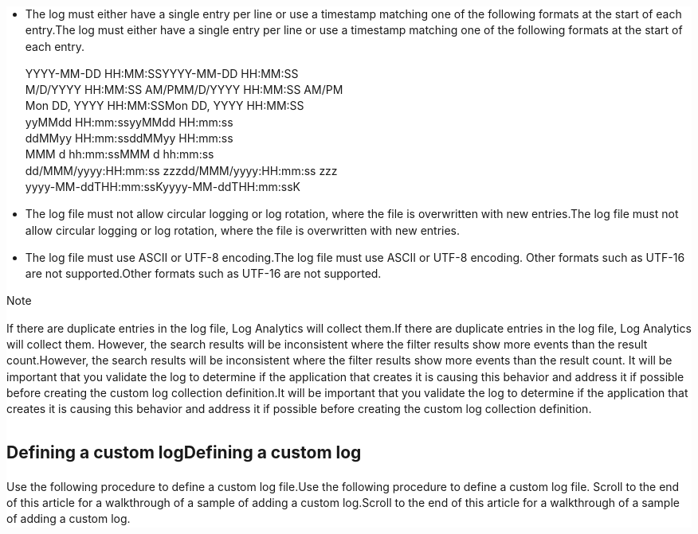 - <span data-ttu-id="fc438-110">The log must either have a single entry per line or use a timestamp matching one of the following formats at the start of each entry.</span><span class="sxs-lookup"><span data-stu-id="fc438-110">The log must either have a single entry per line or use a timestamp matching one of the following formats at the start of each entry.</span></span>

    <span data-ttu-id="fc438-111">YYYY-MM-DD HH:MM:SS</span><span class="sxs-lookup"><span data-stu-id="fc438-111">YYYY-MM-DD HH:MM:SS</span></span><br><span data-ttu-id="fc438-112">M/D/YYYY HH:MM:SS AM/PM</span><span class="sxs-lookup"><span data-stu-id="fc438-112">M/D/YYYY HH:MM:SS AM/PM</span></span><br><span data-ttu-id="fc438-113">Mon DD, YYYY HH:MM:SS</span><span class="sxs-lookup"><span data-stu-id="fc438-113">Mon DD, YYYY HH:MM:SS</span></span><br /><span data-ttu-id="fc438-114">yyMMdd HH:mm:ss</span><span class="sxs-lookup"><span data-stu-id="fc438-114">yyMMdd HH:mm:ss</span></span><br /><span data-ttu-id="fc438-115">ddMMyy HH:mm:ss</span><span class="sxs-lookup"><span data-stu-id="fc438-115">ddMMyy HH:mm:ss</span></span><br /><span data-ttu-id="fc438-116">MMM d hh:mm:ss</span><span class="sxs-lookup"><span data-stu-id="fc438-116">MMM d hh:mm:ss</span></span><br /><span data-ttu-id="fc438-117">dd/MMM/yyyy:HH:mm:ss zzz</span><span class="sxs-lookup"><span data-stu-id="fc438-117">dd/MMM/yyyy:HH:mm:ss zzz</span></span><br /><span data-ttu-id="fc438-118">yyyy-MM-ddTHH:mm:ssK</span><span class="sxs-lookup"><span data-stu-id="fc438-118">yyyy-MM-ddTHH:mm:ssK</span></span>

- <span data-ttu-id="fc438-119">The log file must not allow circular logging or log rotation, where the file is overwritten with new entries.</span><span class="sxs-lookup"><span data-stu-id="fc438-119">The log file must not allow circular logging or log rotation, where the file is overwritten with new entries.</span></span>
- <span data-ttu-id="fc438-120">The log file must use ASCII or UTF-8 encoding.</span><span class="sxs-lookup"><span data-stu-id="fc438-120">The log file must use ASCII or UTF-8 encoding.</span></span>  <span data-ttu-id="fc438-121">Other formats such as UTF-16 are not supported.</span><span class="sxs-lookup"><span data-stu-id="fc438-121">Other formats such as UTF-16 are not supported.</span></span>

>[!NOTE]
><span data-ttu-id="fc438-122">If there are duplicate entries in the log file, Log Analytics will collect them.</span><span class="sxs-lookup"><span data-stu-id="fc438-122">If there are duplicate entries in the log file, Log Analytics will collect them.</span></span>  <span data-ttu-id="fc438-123">However, the search results will be inconsistent where the filter results show more events than the result count.</span><span class="sxs-lookup"><span data-stu-id="fc438-123">However, the search results will be inconsistent where the filter results show more events than the result count.</span></span>  <span data-ttu-id="fc438-124">It will be important that you validate the log to determine if the application that creates it is causing this behavior and address it if possible before creating the custom log collection definition.</span><span class="sxs-lookup"><span data-stu-id="fc438-124">It will be important that you validate the log to determine if the application that creates it is causing this behavior and address it if possible before creating the custom log collection definition.</span></span>  
>
  
## <a name="defining-a-custom-log"></a><span data-ttu-id="fc438-125">Defining a custom log</span><span class="sxs-lookup"><span data-stu-id="fc438-125">Defining a custom log</span></span>
<span data-ttu-id="fc438-126">Use the following procedure to define a custom log file.</span><span class="sxs-lookup"><span data-stu-id="fc438-126">Use the following procedure to define a custom log file.</span></span>  <span data-ttu-id="fc438-127">Scroll to the end of this article for a walkthrough of a sample of adding a custom log.</span><span class="sxs-lookup"><span data-stu-id="fc438-127">Scroll to the end of this article for a walkthrough of a sample of adding a custom log.</span></span>
